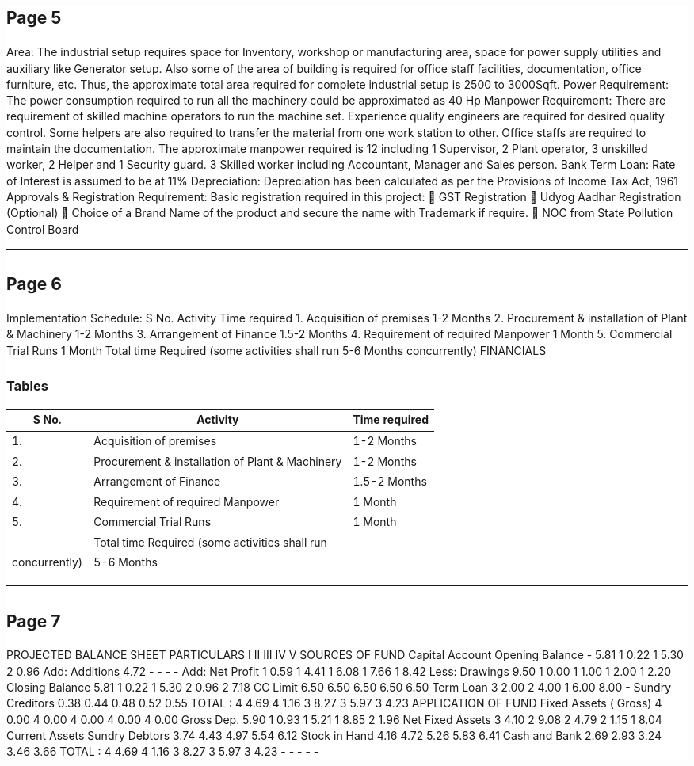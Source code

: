 ## Page 5

Area: The industrial setup requires space for Inventory, workshop or manufacturing area, space for power supply utilities and auxiliary like Generator setup. Also some of the area of building is required for office staff facilities, documentation, office furniture, etc. Thus, the approximate total area required for complete industrial setup is 2500 to 3000Sqft. Power Requirement: The power consumption required to run all the machinery could be approximated as 40 Hp Manpower Requirement: There are requirement of skilled machine operators to run the machine set. Experience quality engineers are required for desired quality control. Some helpers are also required to transfer the material from one work station to other. Office staffs are required to maintain the documentation. The approximate manpower required is 12 including 1 Supervisor, 2 Plant operator, 3 unskilled worker, 2 Helper and 1 Security guard. 3 Skilled worker including Accountant, Manager and Sales person. Bank Term Loan: Rate of Interest is assumed to be at 11% Depreciation: Depreciation has been calculated as per the Provisions of Income Tax Act, 1961 Approvals & Registration Requirement: Basic registration required in this project:  GST Registration  Udyog Aadhar Registration (Optional)  Choice of a Brand Name of the product and secure the name with Trademark if require.  NOC from State Pollution Control Board

---

## Page 6

Implementation Schedule: S No. Activity Time required 1. Acquisition of premises 1-2 Months 2. Procurement & installation of Plant & Machinery 1-2 Months 3. Arrangement of Finance 1.5-2 Months 4. Requirement of required Manpower 1 Month 5. Commercial Trial Runs 1 Month Total time Required (some activities shall run 5-6 Months concurrently) FINANCIALS

### Tables

| S No. | Activity | Time required |
|---|---|---|
| 1. | Acquisition of premises | 1-2 Months |
| 2. | Procurement & installation of Plant & Machinery | 1-2 Months |
| 3. | Arrangement of Finance | 1.5-2 Months |
| 4. | Requirement of required Manpower | 1 Month |
| 5. | Commercial Trial Runs | 1 Month |
|  | Total time Required (some activities shall run
concurrently) | 5-6 Months |

---

## Page 7

PROJECTED BALANCE SHEET PARTICULARS I II III IV V SOURCES OF FUND Capital Account Opening Balance - 5.81 1 0.22 1 5.30 2 0.96 Add: Additions 4.72 - - - - Add: Net Profit 1 0.59 1 4.41 1 6.08 1 7.66 1 8.42 Less: Drawings 9.50 1 0.00 1 1.00 1 2.00 1 2.20 Closing Balance 5.81 1 0.22 1 5.30 2 0.96 2 7.18 CC Limit 6.50 6.50 6.50 6.50 6.50 Term Loan 3 2.00 2 4.00 1 6.00 8.00 - Sundry Creditors 0.38 0.44 0.48 0.52 0.55 TOTAL : 4 4.69 4 1.16 3 8.27 3 5.97 3 4.23 APPLICATION OF FUND Fixed Assets ( Gross) 4 0.00 4 0.00 4 0.00 4 0.00 4 0.00 Gross Dep. 5.90 1 0.93 1 5.21 1 8.85 2 1.96 Net Fixed Assets 3 4.10 2 9.08 2 4.79 2 1.15 1 8.04 Current Assets Sundry Debtors 3.74 4.43 4.97 5.54 6.12 Stock in Hand 4.16 4.72 5.26 5.83 6.41 Cash and Bank 2.69 2.93 3.24 3.46 3.66 TOTAL : 4 4.69 4 1.16 3 8.27 3 5.97 3 4.23 - - - - -
